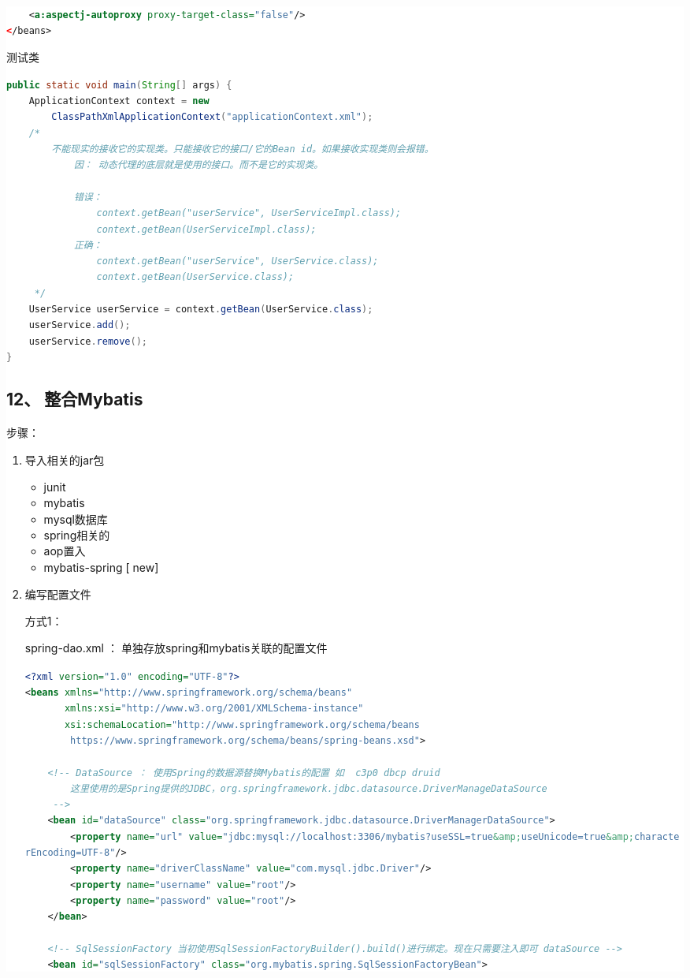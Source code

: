 ```xml
    <a:aspectj-autoproxy proxy-target-class="false"/>
</beans>
```



测试类

```java
public static void main(String[] args) {
    ApplicationContext context = new 		
        ClassPathXmlApplicationContext("applicationContext.xml");
    /*
        不能现实的接收它的实现类。只能接收它的接口/它的Bean id。如果接收实现类则会报错。
        	因： 动态代理的底层就是使用的接口。而不是它的实现类。
        	
        	错误：
        		context.getBean("userService", UserServiceImpl.class);
        		context.getBean(UserServiceImpl.class);
         	正确：
        		context.getBean("userService", UserService.class);
        		context.getBean(UserService.class);
     */
    UserService userService = context.getBean(UserService.class);
    userService.add();
    userService.remove();
}
```

## 12、 整合Mybatis

步骤：

1. 导入相关的jar包

   - junit
   - mybatis
   - mysql数据库
   - spring相关的
   - aop置入
   -  mybatis-spring [ new]

2. 编写配置文件

   方式1： 

   spring-dao.xml ：   单独存放spring和mybatis关联的配置文件

   ```xml
   <?xml version="1.0" encoding="UTF-8"?>
   <beans xmlns="http://www.springframework.org/schema/beans"
          xmlns:xsi="http://www.w3.org/2001/XMLSchema-instance"
          xsi:schemaLocation="http://www.springframework.org/schema/beans
           https://www.springframework.org/schema/beans/spring-beans.xsd">
   
       <!-- DataSource ： 使用Spring的数据源替换Mybatis的配置 如  c3p0 dbcp druid
           这里使用的是Spring提供的JDBC，org.springframework.jdbc.datasource.DriverManageDataSource
        -->
       <bean id="dataSource" class="org.springframework.jdbc.datasource.DriverManagerDataSource">
           <property name="url" value="jdbc:mysql://localhost:3306/mybatis?useSSL=true&amp;useUnicode=true&amp;characterEncoding=UTF-8"/>
           <property name="driverClassName" value="com.mysql.jdbc.Driver"/>
           <property name="username" value="root"/>
           <property name="password" value="root"/>
       </bean>
   
       <!-- SqlSessionFactory 当初使用SqlSessionFactoryBuilder().build()进行绑定。现在只需要注入即可 dataSource -->
       <bean id="sqlSessionFactory" class="org.mybatis.spring.SqlSessionFactoryBean">
   ```